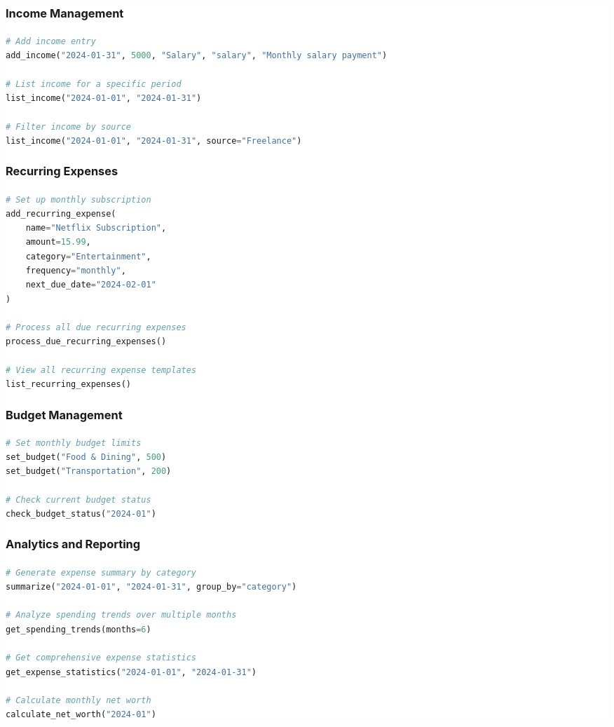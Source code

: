 ### Income Management

```python
# Add income entry
add_income("2024-01-31", 5000, "Salary", "salary", "Monthly salary payment")

# List income for a specific period
list_income("2024-01-01", "2024-01-31")

# Filter income by source
list_income("2024-01-01", "2024-01-31", source="Freelance")
```

### Recurring Expenses

```python
# Set up monthly subscription
add_recurring_expense(
    name="Netflix Subscription",
    amount=15.99,
    category="Entertainment", 
    frequency="monthly",
    next_due_date="2024-02-01"
)

# Process all due recurring expenses
process_due_recurring_expenses()

# View all recurring expense templates
list_recurring_expenses()
```

### Budget Management

```python
# Set monthly budget limits
set_budget("Food & Dining", 500)
set_budget("Transportation", 200)

# Check current budget status
check_budget_status("2024-01")
```

### Analytics and Reporting

```python
# Generate expense summary by category
summarize("2024-01-01", "2024-01-31", group_by="category")

# Analyze spending trends over multiple months
get_spending_trends(months=6)

# Get comprehensive expense statistics
get_expense_statistics("2024-01-01", "2024-01-31")

# Calculate monthly net worth
calculate_net_worth("2024-01")
```
